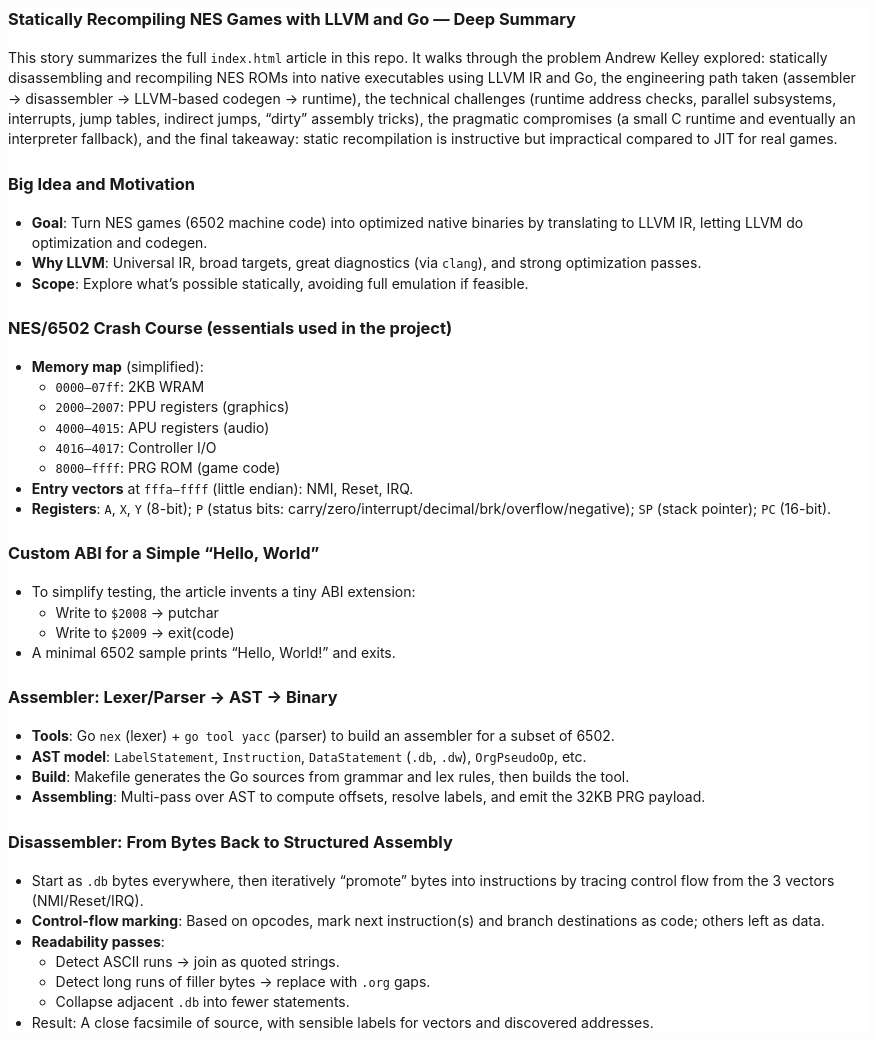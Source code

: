 ### Statically Recompiling NES Games with LLVM and Go — Deep Summary

This story summarizes the full `index.html` article in this repo. It walks through the problem Andrew Kelley explored: statically disassembling and recompiling NES ROMs into native executables using LLVM IR and Go, the engineering path taken (assembler → disassembler → LLVM-based codegen → runtime), the technical challenges (runtime address checks, parallel subsystems, interrupts, jump tables, indirect jumps, “dirty” assembly tricks), the pragmatic compromises (a small C runtime and eventually an interpreter fallback), and the final takeaway: static recompilation is instructive but impractical compared to JIT for real games.

### Big Idea and Motivation
- **Goal**: Turn NES games (6502 machine code) into optimized native binaries by translating to LLVM IR, letting LLVM do optimization and codegen.
- **Why LLVM**: Universal IR, broad targets, great diagnostics (via `clang`), and strong optimization passes.
- **Scope**: Explore what’s possible statically, avoiding full emulation if feasible.

### NES/6502 Crash Course (essentials used in the project)
- **Memory map** (simplified):
  - `0000–07ff`: 2KB WRAM
  - `2000–2007`: PPU registers (graphics)
  - `4000–4015`: APU registers (audio)
  - `4016–4017`: Controller I/O
  - `8000–ffff`: PRG ROM (game code)
- **Entry vectors** at `fffa–ffff` (little endian): NMI, Reset, IRQ.
- **Registers**: `A`, `X`, `Y` (8-bit); `P` (status bits: carry/zero/interrupt/decimal/brk/overflow/negative); `SP` (stack pointer); `PC` (16-bit).

### Custom ABI for a Simple “Hello, World”
- To simplify testing, the article invents a tiny ABI extension:
  - Write to `$2008` → putchar
  - Write to `$2009` → exit(code)
- A minimal 6502 sample prints “Hello, World!” and exits.

### Assembler: Lexer/Parser → AST → Binary
- **Tools**: Go `nex` (lexer) + `go tool yacc` (parser) to build an assembler for a subset of 6502.
- **AST model**: `LabelStatement`, `Instruction`, `DataStatement` (`.db`, `.dw`), `OrgPseudoOp`, etc.
- **Build**: Makefile generates the Go sources from grammar and lex rules, then builds the tool.
- **Assembling**: Multi-pass over AST to compute offsets, resolve labels, and emit the 32KB PRG payload.

### Disassembler: From Bytes Back to Structured Assembly
- Start as `.db` bytes everywhere, then iteratively “promote” bytes into instructions by tracing control flow from the 3 vectors (NMI/Reset/IRQ).
- **Control-flow marking**: Based on opcodes, mark next instruction(s) and branch destinations as code; others left as data.
- **Readability passes**:
  - Detect ASCII runs → join as quoted strings.
  - Detect long runs of filler bytes → replace with `.org` gaps.
  - Collapse adjacent `.db` into fewer statements.
- Result: A close facsimile of source, with sensible labels for vectors and discovered addresses.
